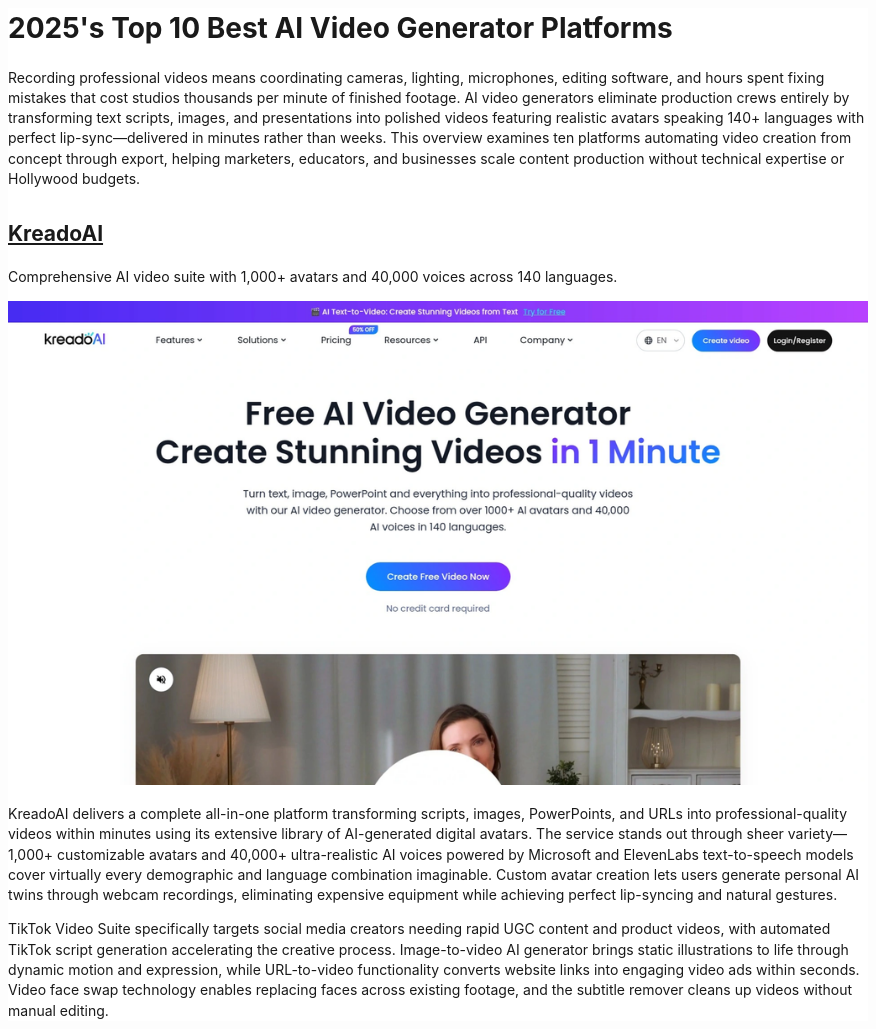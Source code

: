 # 2025's Top 10 Best AI Video Generator Platforms

Recording professional videos means coordinating cameras, lighting, microphones, editing software, and hours spent fixing mistakes that cost studios thousands per minute of finished footage. AI video generators eliminate production crews entirely by transforming text scripts, images, and presentations into polished videos featuring realistic avatars speaking 140+ languages with perfect lip-sync—delivered in minutes rather than weeks. This overview examines ten platforms automating video creation from concept through export, helping marketers, educators, and businesses scale content production without technical expertise or Hollywood budgets.

## **[KreadoAI](https://www.kreadoai.com)**

Comprehensive AI video suite with 1,000+ avatars and 40,000 voices across 140 languages.

![KreadoAI Screenshot](image/kreadoai.webp)


KreadoAI delivers a complete all-in-one platform transforming scripts, images, PowerPoints, and URLs into professional-quality videos within minutes using its extensive library of AI-generated digital avatars. The service stands out through sheer variety—1,000+ customizable avatars and 40,000+ ultra-realistic AI voices powered by Microsoft and ElevenLabs text-to-speech models cover virtually every demographic and language combination imaginable. Custom avatar creation lets users generate personal AI twins through webcam recordings, eliminating expensive equipment while achieving perfect lip-syncing and natural gestures.

TikTok Video Suite specifically targets social media creators needing rapid UGC content and product videos, with automated TikTok script generation accelerating the creative process. Image-to-video AI generator brings static illustrations to life through dynamic motion and expression, while URL-to-video functionality converts website links into engaging video ads within seconds. Video face swap technology enables replacing faces across existing footage, and the subtitle remover cleans up videos without manual editing.
